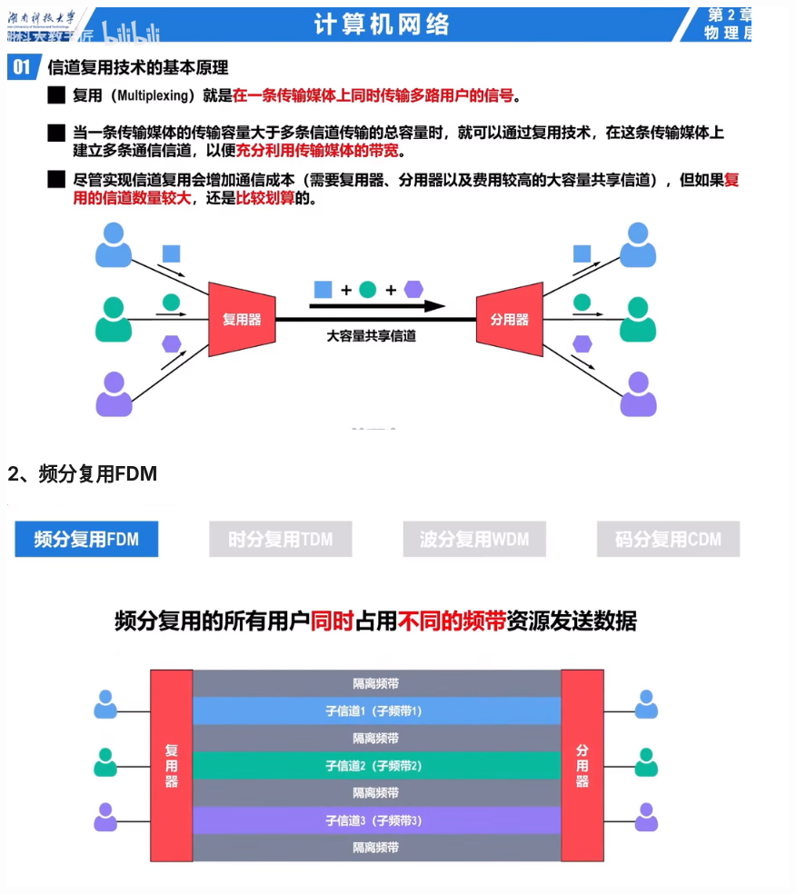 <img src="2.物理层.assets/image-20230315224437084.png" alt="image-20230315224437084" style="zoom:80%;" /> 







## 2、频分复用FDM

<img src="2.物理层.assets/image-20230315224647574.png" alt="image-20230315224647574" style="zoom:80%;" /> 
